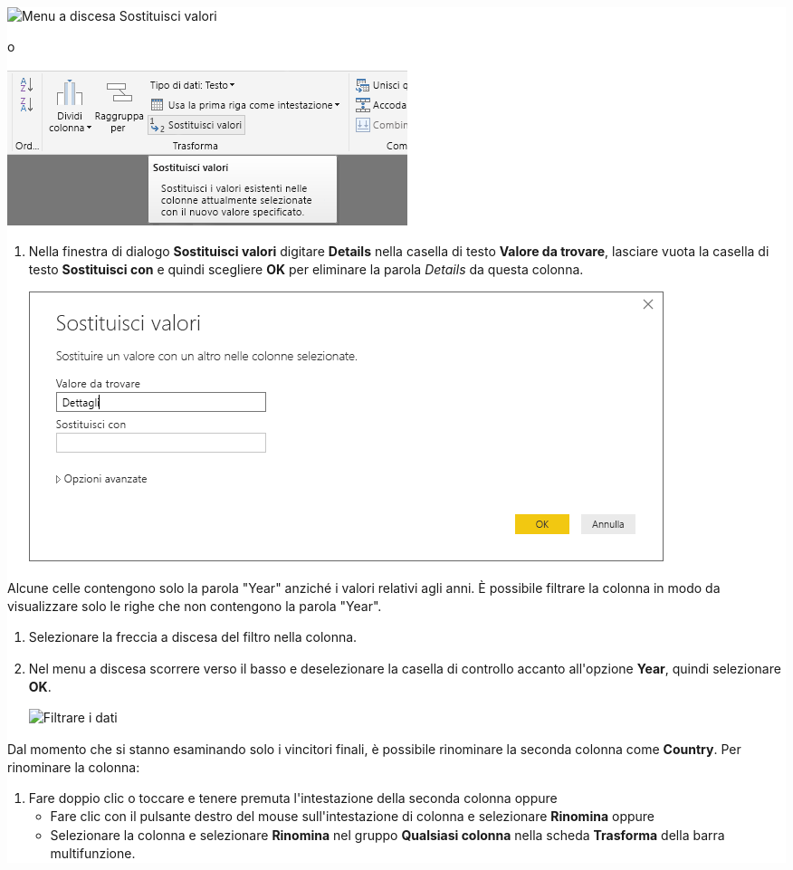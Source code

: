    ![Menu a discesa Sostituisci valori](media/desktop-tutorial-importing-and-analyzing-data-from-a-web-page/get-data-web7.png) 

   o

   ![Sostituisci valori - Barra multifunzione](media/desktop-tutorial-importing-and-analyzing-data-from-a-web-page/get-data-web8a.png)

1. Nella finestra di dialogo **Sostituisci valori** digitare **Details** nella casella di testo **Valore da trovare**, lasciare vuota la casella di testo **Sostituisci con** e quindi scegliere **OK** per eliminare la parola *Details* da questa colonna.

   ![Rimuovere una parola dalla colonna](media/desktop-tutorial-importing-and-analyzing-data-from-a-web-page/webpage6.png)

Alcune celle contengono solo la parola "Year" anziché i valori relativi agli anni. È possibile filtrare la colonna in modo da visualizzare solo le righe che non contengono la parola "Year".

1. Selezionare la freccia a discesa del filtro nella colonna.

1. Nel menu a discesa scorrere verso il basso e deselezionare la casella di controllo accanto all'opzione **Year**, quindi selezionare **OK**.

   ![Filtrare i dati](media/desktop-tutorial-importing-and-analyzing-data-from-a-web-page/webpage7.png)

Dal momento che si stanno esaminando solo i vincitori finali, è possibile rinominare la seconda colonna come **Country**. Per rinominare la colonna:

1. Fare doppio clic o toccare e tenere premuta l'intestazione della seconda colonna oppure
   - Fare clic con il pulsante destro del mouse sull'intestazione di colonna e selezionare **Rinomina** oppure
   - Selezionare la colonna e selezionare **Rinomina** nel gruppo **Qualsiasi colonna** nella scheda **Trasforma** della barra multifunzione.

